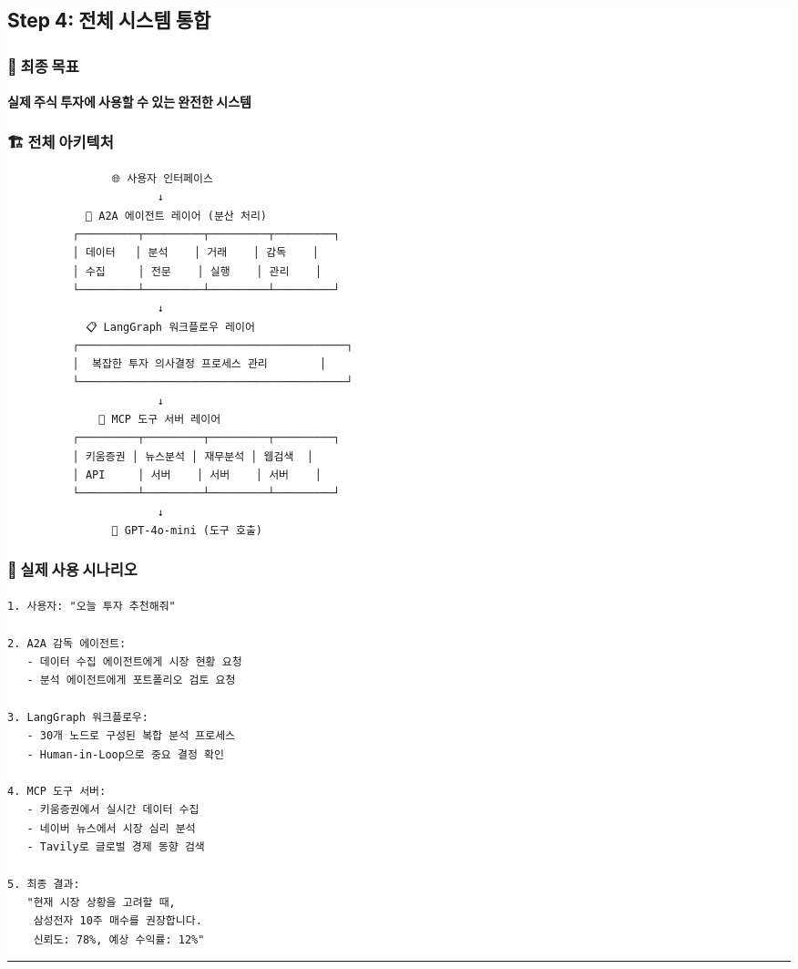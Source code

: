 
## Step 4: 전체 시스템 통합

### 🎯 최종 목표
**실제 주식 투자에 사용할 수 있는 완전한 시스템**

### 🏗️ 전체 아키텍처
```
                🌐 사용자 인터페이스
                       ↓
            📡 A2A 에이전트 레이어 (분산 처리)
          ┌─────────┬─────────┬─────────┬─────────┐
          │ 데이터   │ 분석    │ 거래    │ 감독    │
          │ 수집     │ 전문    │ 실행    │ 관리    │
          └─────────┴─────────┴─────────┴─────────┘
                       ↓
            📋 LangGraph 워크플로우 레이어
          ┌─────────────────────────────────────────┐
          │  복잡한 투자 의사결정 프로세스 관리        │
          └─────────────────────────────────────────┘
                       ↓
              🔧 MCP 도구 서버 레이어  
          ┌─────────┬─────────┬─────────┬─────────┐
          │ 키움증권 │ 뉴스분석 │ 재무분석 │ 웹검색  │
          │ API     │ 서버    │ 서버    │ 서버    │
          └─────────┴─────────┴─────────┴─────────┘
                       ↓
                🧠 GPT-4o-mini (도구 호출)
```

### 💼 실제 사용 시나리오
```
1. 사용자: "오늘 투자 추천해줘"

2. A2A 감독 에이전트: 
   - 데이터 수집 에이전트에게 시장 현황 요청
   - 분석 에이전트에게 포트폴리오 검토 요청

3. LangGraph 워크플로우:
   - 30개 노드로 구성된 복합 분석 프로세스
   - Human-in-Loop으로 중요 결정 확인

4. MCP 도구 서버:
   - 키움증권에서 실시간 데이터 수집
   - 네이버 뉴스에서 시장 심리 분석
   - Tavily로 글로벌 경제 동향 검색

5. 최종 결과:
   "현재 시장 상황을 고려할 때, 
    삼성전자 10주 매수를 권장합니다.
    신뢰도: 78%, 예상 수익률: 12%"
```

---